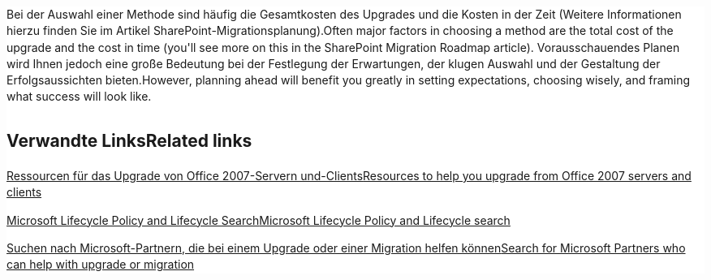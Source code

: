 <span data-ttu-id="fe2c8-239">Bei der Auswahl einer Methode sind häufig die Gesamtkosten des Upgrades und die Kosten in der Zeit (Weitere Informationen hierzu finden Sie im Artikel SharePoint-Migrationsplanung).</span><span class="sxs-lookup"><span data-stu-id="fe2c8-239">Often major factors in choosing a method are the total cost of the upgrade and the cost in time (you'll see more on this in the SharePoint Migration Roadmap article).</span></span> <span data-ttu-id="fe2c8-240">Vorausschauendes Planen wird Ihnen jedoch eine große Bedeutung bei der Festlegung der Erwartungen, der klugen Auswahl und der Gestaltung der Erfolgsaussichten bieten.</span><span class="sxs-lookup"><span data-stu-id="fe2c8-240">However, planning ahead will benefit you greatly in setting expectations, choosing wisely, and framing what success will look like.</span></span>
  
## <a name="related-links"></a><span data-ttu-id="fe2c8-241">Verwandte Links</span><span class="sxs-lookup"><span data-stu-id="fe2c8-241">Related links</span></span>

[<span data-ttu-id="fe2c8-242">Ressourcen für das Upgrade von Office 2007-Servern und-Clients</span><span class="sxs-lookup"><span data-stu-id="fe2c8-242">Resources to help you upgrade from Office 2007 servers and clients</span></span>](upgrade-from-office-2007-servers-and-products.md)
  
[<span data-ttu-id="fe2c8-243">Microsoft Lifecycle Policy and Lifecycle Search</span><span class="sxs-lookup"><span data-stu-id="fe2c8-243">Microsoft Lifecycle Policy and Lifecycle search</span></span>](https://support.microsoft.com/lifecycle)
  
[<span data-ttu-id="fe2c8-244">Suchen nach Microsoft-Partnern, die bei einem Upgrade oder einer Migration helfen können</span><span class="sxs-lookup"><span data-stu-id="fe2c8-244">Search for Microsoft Partners who can help with upgrade or migration</span></span>](https://partnercenter.microsoft.com/pcv/search)
  

